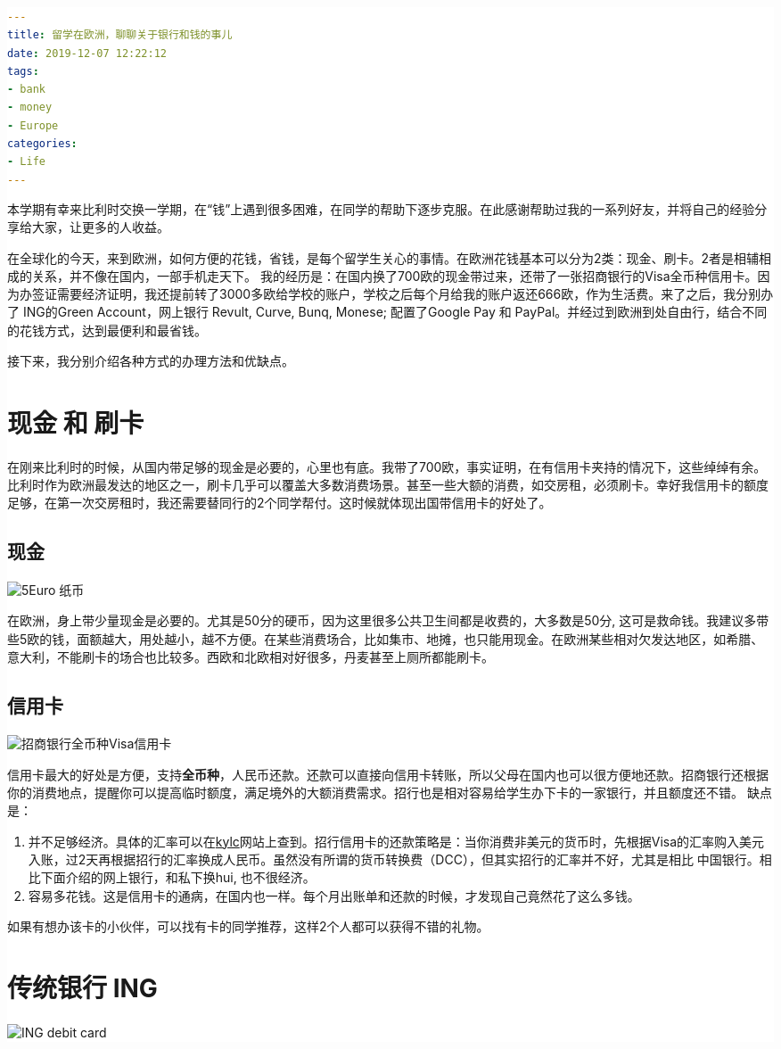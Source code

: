 ```yaml
---
title: 留学在欧洲，聊聊关于银行和钱的事儿
date: 2019-12-07 12:22:12
tags:
- bank
- money
- Europe
categories:
- Life
---
```


本学期有幸来比利时交换一学期，在“钱”上遇到很多困难，在同学的帮助下逐步克服。在此感谢帮助过我的一系列好友，并将自己的经验分享给大家，让更多的人收益。

在全球化的今天，来到欧洲，如何方便的花钱，省钱，是每个留学生关心的事情。在欧洲花钱基本可以分为2类：现金、刷卡。2者是相辅相成的关系，并不像在国内，一部手机走天下。
我的经历是：在国内换了700欧的现金带过来，还带了一张招商银行的Visa全币种信用卡。因为办签证需要经济证明，我还提前转了3000多欧给学校的账户，学校之后每个月给我的账户返还666欧，作为生活费。来了之后，我分别办了 ING的Green Account，网上银行 Revult, Curve, Bunq, Monese; 配置了Google Pay 和 PayPal。并经过到欧洲到处自由行，结合不同的花钱方式，达到最便利和最省钱。

接下来，我分别介绍各种方式的办理方法和优缺点。

# 现金 和 刷卡

在刚来比利时的时候，从国内带足够的现金是必要的，心里也有底。我带了700欧，事实证明，在有信用卡夹持的情况下，这些绰绰有余。比利时作为欧洲最发达的地区之一，刷卡几乎可以覆盖大多数消费场景。甚至一些大额的消费，如交房租，必须刷卡。幸好我信用卡的额度足够，在第一次交房租时，我还需要替同行的2个同学帮付。这时候就体现出国带信用卡的好处了。

## 现金

![5Euro 纸币](/images/money/5euro.jpg)

在欧洲，身上带少量现金是必要的。尤其是50分的硬币，因为这里很多公共卫生间都是收费的，大多数是50分, 这可是救命钱。我建议多带些5欧的钱，面额越大，用处越小，越不方便。在某些消费场合，比如集市、地摊，也只能用现金。在欧洲某些相对欠发达地区，如希腊、意大利，不能刷卡的场合也比较多。西欧和北欧相对好很多，丹麦甚至上厕所都能刷卡。

## 信用卡

![招商银行全币种Visa信用卡](/images/money/zhaohang-visa-credit.jpg)

信用卡最大的好处是方便，支持**全币种**，人民币还款。还款可以直接向信用卡转账，所以父母在国内也可以很方便地还款。招商银行还根据你的消费地点，提醒你可以提高临时额度，满足境外的大额消费需求。招行也是相对容易给学生办下卡的一家银行，并且额度还不错。
缺点是：
1. 并不足够经济。具体的汇率可以在[kylc](https://www.kylc.com/huilv/whichcard.html?ccy=eur)网站上查到。招行信用卡的还款策略是：当你消费非美元的货币时，先根据Visa的汇率购入美元入账，过2天再根据招行的汇率换成人民币。虽然没有所谓的货币转换费（DCC），但其实招行的汇率并不好，尤其是相比 中国银行。相比下面介绍的网上银行，和私下换hui, 也不很经济。
2. 容易多花钱。这是信用卡的通病，在国内也一样。每个月出账单和还款的时候，才发现自己竟然花了这么多钱。

如果有想办该卡的小伙伴，可以找有卡的同学推荐，这样2个人都可以获得不错的礼物。

# 传统银行 ING

![ING debit card](/images/money/ing.jpg)
